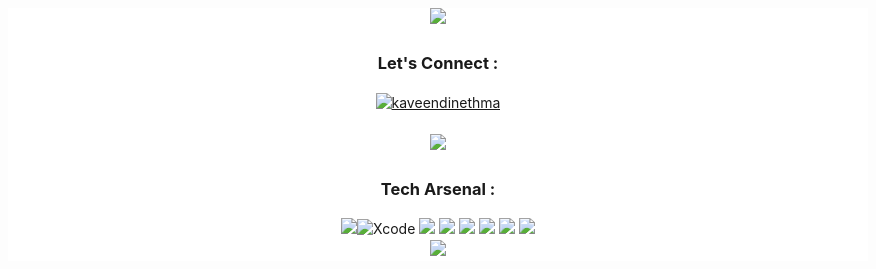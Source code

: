   </td>
</tr>
</table>

<div align="center">
  <img src="https://user-images.githubusercontent.com/74038190/212284115-f47cd8ff-2ffb-4b04-b5bf-4d1c14c0247f.gif" width="1500">
</div>

<h3 align="center">Let's Connect :</h3>
<div align="center">
<a href="https://www.linkedin.com/in/jeewaka-supun" target="blank"><img align="center" src="https://github.com/tandpfun/skill-icons/blob/main/icons/LinkedIn.svg" alt="kaveendinethma" height="50" width="50" /></a>
</div>
<br/>
<div align="center">
  <img src="https://user-images.githubusercontent.com/74038190/212284115-f47cd8ff-2ffb-4b04-b5bf-4d1c14c0247f.gif" width="1500">
</div>

<h3 align="center">Tech Arsenal :</h3>
<div align="center">
 <img src="https://skillicons.dev/icons?i=idea,rider,webstorm,vscode,pycharm"/><img src="https://cdn.jsdelivr.net/gh/devicons/devicon/icons/xcode/xcode-original.svg" alt="Xcode" width="50" height="50"/> 
 <img src="https://skillicons.dev/icons?i=figma,ps"/> 
 <img src="https://skillicons.dev/icons?i=java,py,cpp,cs,swift,net,arduino"/>  
 <img src="https://skillicons.dev/icons?i=html,css,js,react,nodejs,expressjs,typescript,bootstrap,tailwindcss,codepen,jquery,java"/>
 <img src="https://skillicons.dev/icons?i=hibernate,regex,mysql,postman,spring,flask,mysql,mongodb,prisma"/> 
 <img src="https://skillicons.dev/icons?i=github,git"/>  
 <img src="https://skillicons.dev/icons?i=aws,azure,googlecloud,flutter,firebase,autocad,maven,ai"/>
 </div>

<div align="center">
  <img src="https://capsule-render.vercel.app/api?type=waving&height=110&section=footer&color=0:FF00CC,100:002EFF" />
</div>
